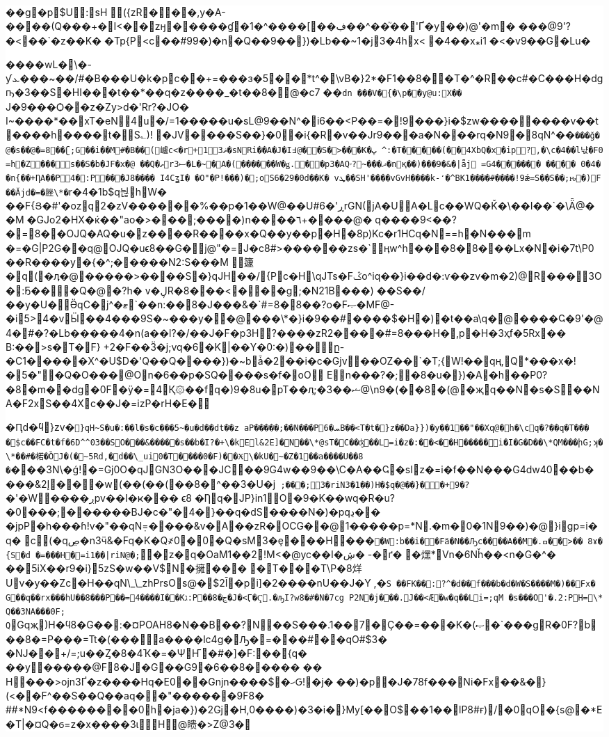  ��g�p$U:sH ( {zR���,y�A-����(Q���+�I<��zӈ�����ɠ�ڣ��]����^�1�� ^��֘��'Ґ�y��)@'� m� � ��@9'?�<�� `�z ��K� �Tp{P<c��#99�)�n�Q��9��})�Lb��~1�j  3�4hx<
�4��x⁎i1
�<�v9��G�Lu�
 
 ����wL�\�-ƴܥ��� ~��/#�B���U�k�pc��+=���ɜ�5��\*t^�\vB�}2\*�F1��8��T�^�R��c#�C���H�dgҧ�3��S�HI���t��\*��q�z����\_�t��8�@�c7 ��`dn ���V�{�\p��y@u:X��` J�9���Ѻ��z�Zy>d�'Rr?�JO� I~����\*��xT�eN4u�/=1�����u�sL@9��N^�i6��<P��=�!9���}i�$zw��������v��t����h ����t�S؎)!
�JV����S��}�0 �i{�R�v��Jr9���a�N���rq�N9�8qN^��`���ǧ�@� s��@�=8��ʗ;G ��i��M#�B��(㠠c<�r+1ޘ3�sNRi��A�J�I߃@��S�>� ��K�ڀ ^:�T�����(��4XbQ�x� ip?,�\c�4��l냓�F0 =h�Z���΀s��S�b�JF�x�@ ��Q�ތr3ސ�L �~�A�(������֜W�ǥ.��p3�AQۥ?~���ދ�nқ��)���9�&�|ǟj
=G4������ ����
0�4��n{��+ȠA��P4�:P� ��J8����
I4CʓI� �O"�P!���)�;oS6�29�0d��K�
vܜ��SH'����vGvH����k-̒�^BK1����#����!9ǽ=S��S��;ԋ�)F��Ӑjd�=�脞\*�` r�4�1b$q늲hW�
��F{Յ�#'�ozq2�zV������%��p�1��W@��U#6�'ڕrGN(jA�UA�Lc��WQ�Ǩ�\��I��`�\Ǟ@��M �GJo2�HX�ќ��"ao�>���;����)n����٦+����@�
q����9<��?�=8��OJQ�AQ�u� z����R����x�Q��y��p�H �8p)Kc�r1HCq�N ==h�N���m �=�G|P2G��q@͎OJQ�uϵ8��G�j@"�=J�c8#>������zs�`ӊw^h���8�8���L x�N�i�7t\P0��R����y�{�^;� ����N2:S���M 籧�q֐(�ӆ �@�����>����S �}qJH��/{Pc�H\qJTs�Fݣo^iq��}i��d�:ѵ��zv�m �2)@R���3O�:Ҕ���Q�@�?h� v�ڸR�֐�>���8��g;�N21B���)
��S��/��y�U�ӚqC�j^�ޓ`� �n:��8�J���& �`#=8�8��?o�Fޞ�M F@-�i5>4�vӸ��4���9S�~���y��@���\*�}i�9��#����$�H�) �t��a\q�@����Ҁ�9'�@4�#�?�Lb�����4�n(a��ӏ?�/��J�F�p3H?����zR2����#=8���H�,p�H�3ҳf�5Rx�� B:��>s�T�F}
+2�F��Ӟ�j;vq�6�K|��Y�0:�)��ը-�C1�����X^�U$D�'Q��Q����})�~bǡ�2��i�c�Gjv� �OZ��`�T;{W!��qӊ,Q\*���x�!�5�"�Q�O���@On�6��p�SQ����s�f�oO΍
En���?�;� 8�u�})�A�h ��P0?�8�m� �dg�0F�ӱ�=4Қ ۞ ��fq�)9�8u�pT��ӆ;�ޝ��3@\n9�( ��8�(@�җ֌q��N�s�S��N
A�F2xS��4Xc��J�=izP�rH�E�
 
 �Ԥd�ϥ}zv�`}qH~S�u�:��l�s�c���5~�u�d��dt��z
 aP �����;��N���P6�ܚB��<T�t�}z��Da}})�y��1��"��Xq@�h�\cq�?��q�T����$c��FC�t�f�6D^^03��SO���&�����s��b�I?�+\�kEl&2E]�N��\*@sT�C��ʤ��L=i�z� :��<��H�����i �I�G�D��\*QM ���իG;ʞ�\*��#�楉�ȌJ �(�~5Rd,�d��\_ui0�T����0�F)��Ӿ\�kU�~�Z�1��a����U��8�`���3N\�ǵ!�=Gj0O�qJGN3O���JC��9G4w��9��\C�A��Ҁ�sI׊z�=i �f� �N���G4dw40��b����&2إ���w(��(��(��8�^��3�U�j` ;���; 3�riN3� 1��)H�$q�@��}��+9�?`�'�W� ���ڔpv��Ӏ �ҝ��� ϵ8
�Ƞq�JP}in1\O�9�K��wq�R�u?�0���;������BJ�c�"�4�}��q�dS����N�)�pqڍ�� �jpP�h���ɦ!v�"��qN݂=����&v�A ��zR�OCG��@1�����p=\*N.�m�0�1N9��)�@}igp=i�q�
\c(�qڝ�n3ӵ&�Fq�K�Q҂0�0�Q�sM3�ȩ���H���`�W:b��i��Fӓ�N��Ԡc����A��M�.ߛ��>�� 8ɤ�{S�d �=���H�=i1��|riN@�;`�z�q�OaM1��2!M<�@yc��I�ڜ� -�ґ� �㷵\*Vn�6Nȟ��<n�G� ^�
� �5iX��r9�i}5zS�w��V$N�擁׸��� �T���Τ\P�8烊Uv�y��Zc�H��qN\_\_zhPrsO s@�$2Ī�pi]�2����nU��J�Y ,�`S
��FK��:?^�d��f���b�d�W�S����M�)��Fx�G��q�� rx���hU��8� ��P��=4����I��Kג:P��ڃ�8�J�<Ӷ�Ҁ.�ԡI?w8�#�N� 7cg P2N�j���.J��<Ӕ֝�w� q��Li=;qM
�s���O'�.2:PH=\*Q��3NA���0F;Q`Gqҗ)H�ϥ8�G��:�¤POAH8�N ��B��?N��S���.1��7�Ҫ��=���K�(ޞ�`���gR�0F?b��8�=P���=Tt�(���a����lc4g�Ԡ�=���#��qO#$ 3�
�Ǌ ��+/=;u��Ȥ�8�4 Ҡ�=�ѰҤ�#�]�F:��{q�
��y�����@F8�J�G��G9�6��8�����
��
H���>oj n3׃Ґ�z����Hq�E0��G͏njn����$�ހԌ!� j�
��)�p�J�78 f���Ni�Fx��&�}( <��F^��S��Q��aq��"������9F8� ##\*N9<f��������0h�ja�})�2Gj �H,0����)�3�i�}M y[��O$��1��\lP8#ғ)/�׭0qO�{s@�\*E�T|�¤Q�ϭ =z�x����3ɩH@瞆�>Z@3�
 